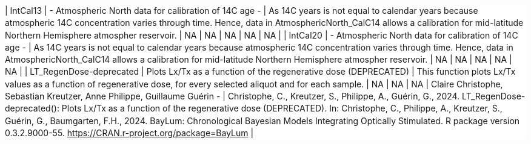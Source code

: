 | IntCal13                        |  -  Atmospheric North data for calibration of 14C age -                                                                                                       | As 14C years is not equal to calendar years because atmospheric 14C concentration varies through time. Hence, data in AtmosphericNorth_CalC14 allows a calibration for mid-latitude Northern Hemisphere atmospher reservoir.                                                                                                                                                                                                                                                                                                                                                                                                                                                                                                                                | NA      | NA     | NA     | NA                                                                                                                                                                                                                         | NA                                                                                                                                                                                                                                                                                                                                                                                                                                                                                                         |
| IntCal20                        |  -  Atmospheric North data for calibration of 14C age -                                                                                                       | As 14C years is not equal to calendar years because atmospheric 14C concentration varies through time. Hence, data in AtmosphericNorth_CalC14 allows a calibration for mid-latitude Northern Hemisphere atmospher reservoir.                                                                                                                                                                                                                                                                                                                                                                                                                                                                                                                                | NA      | NA     | NA     | NA                                                                                                                                                                                                                         | NA                                                                                                                                                                                                                                                                                                                                                                                                                                                                                                         |
| LT_RegenDose-deprecated         | Plots Lx/Tx as a function of the regenerative dose (DEPRECATED)                                                                                                     | This function plots  Lx/Tx  values as a function of regenerative dose, for every selected aliquot and for each sample.                                                                                                                                                                                                                                                                                                                                                                                                                                                                                                                                                                                                                                      | NA      | NA     | NA     | Claire Christophe, Sebastian Kreutzer, Anne Philippe, Guillaume Guérin -                                                                                                                                                | Christophe, C., Kreutzer, S., Philippe, A., Guérin, G., 2024. LT_RegenDose-deprecated(): Plots Lx/Tx as a function of the regenerative dose (DEPRECATED). In: Christophe, C., Philippe, A., Kreutzer, S., Guérin, G., Baumgarten, F.H., 2024. BayLum: Chronological Bayesian Models Integrating Optically Stimulated. R package version 0.3.2.9000-55. https://CRAN.r-project.org/package=BayLum                                                                                                           |